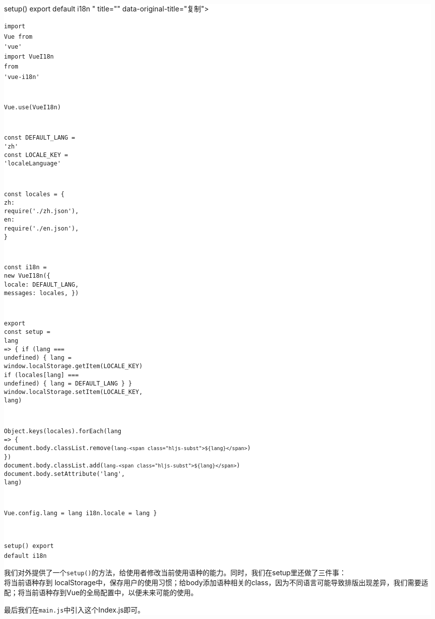setup()
export default i18n
" title="" data-original-title="复制"></span>
      <span type="button" class="saveToNote code-tool" data-toggle="tooltip" data-placement="top" title="" data-original-title="放进笔记"></span>
      </div>
      </div><pre class="hljs javascript"><code><span class="hljs-keyword">import</span> Vue <span class="hljs-keyword">from</span> <span class="hljs-string">'vue'</span>
<span class="hljs-keyword">import</span> VueI18n <span class="hljs-keyword">from</span> <span class="hljs-string">'vue-i18n'</span>

Vue.use(VueI18n)

<span class="hljs-keyword">const</span> DEFAULT_LANG = <span class="hljs-string">'zh'</span>
<span class="hljs-keyword">const</span> LOCALE_KEY = <span class="hljs-string">'localeLanguage'</span>

<span class="hljs-keyword">const</span> locales = {
  <span class="hljs-attr">zh</span>: <span class="hljs-built_in">require</span>(<span class="hljs-string">'./zh.json'</span>),
  <span class="hljs-attr">en</span>: <span class="hljs-built_in">require</span>(<span class="hljs-string">'./en.json'</span>),
}

<span class="hljs-keyword">const</span> i18n = <span class="hljs-keyword">new</span> VueI18n({
  <span class="hljs-attr">locale</span>: DEFAULT_LANG,
  <span class="hljs-attr">messages</span>: locales,
})

<span class="hljs-keyword">export</span> <span class="hljs-keyword">const</span> setup = <span class="hljs-function"><span class="hljs-params">lang</span> =&gt;</span> {
  <span class="hljs-keyword">if</span> (lang === <span class="hljs-literal">undefined</span>) {
    lang = <span class="hljs-built_in">window</span>.localStorage.getItem(LOCALE_KEY)
    <span class="hljs-keyword">if</span> (locales[lang] === <span class="hljs-literal">undefined</span>) {
      lang = DEFAULT_LANG
    }
  }
  <span class="hljs-built_in">window</span>.localStorage.setItem(LOCALE_KEY, lang)

  <span class="hljs-built_in">Object</span>.keys(locales).forEach(<span class="hljs-function"><span class="hljs-params">lang</span> =&gt;</span> {
    <span class="hljs-built_in">document</span>.body.classList.remove(<span class="hljs-string">`lang-<span class="hljs-subst">${lang}</span>`</span>)
  })
  <span class="hljs-built_in">document</span>.body.classList.add(<span class="hljs-string">`lang-<span class="hljs-subst">${lang}</span>`</span>)
  <span class="hljs-built_in">document</span>.body.setAttribute(<span class="hljs-string">'lang'</span>, lang)

  Vue.config.lang = lang
  i18n.locale = lang
}

setup()
<span class="hljs-keyword">export</span> <span class="hljs-keyword">default</span> i18n
</code></pre>
<p>我们对外提供了一个<code>setup()</code>的方法，给使用者修改当前使用语种的能力。同时，我们在setup里还做了三件事：<br>将当前语种存到 localStorage中，保存用户的使用习惯；给body添加语种相关的class，因为不同语言可能导致排版出现差异，我们需要适配；将当前语种存到Vue的全局配置中，以便未来可能的使用。</p>
<p>最后我们在<code>main.js</code>中引入这个Index.js即可。</p>
<div class="widget-codetool" style="display:none;">
      <div class="widget-codetool--inner">
      <span class="selectCode code-tool" data-toggle="tooltip" data-placement="top" title="" data-original-title="全选"></span>
      <span type="button" class="copyCode code-tool" data-toggle="tooltip" data-placement="top" data-clipboard-text="import Vue from 'vue'

